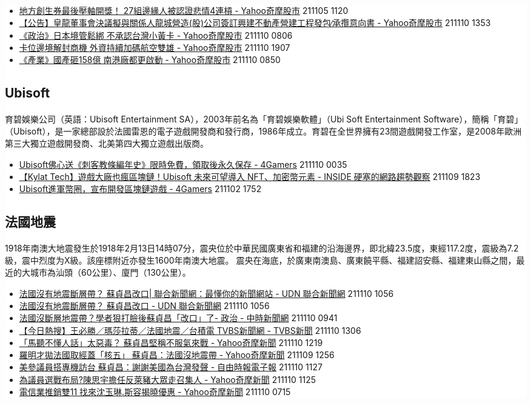- [地方創生券最後壓軸開獎！ 27組邊緣人被認證悲情4連槓 - Yahoo奇摩股市](https://tw.stock.yahoo.com/news/%E5%8A%A0%E7%A2%BC%E5%88%B85%E6%97%A5%E6%9C%80%E5%BE%8C%E5%A3%93%E8%BB%B8-27%E7%B5%84%E9%82%8A%E7%B7%A3%E4%BA%BA%E6%93%BA%E8%84%AB%E9%80%A34%E6%A7%93%E5%B0%B1%E9%9D%A0%E5%9C%B0%E6%96%B9%E5%89%B5%E7%94%9F%E5%88%B8-000000983.html "地方創生券最後壓軸開獎！ 27組邊緣人被認證悲情4連槓 - Yahoo奇摩股市") 211105 1120
- [【公告】皇龍董事會決議擬與關係人龍城營造(股)公司簽訂興建不動產營建工程發包∕承攬意向書 - Yahoo奇摩股市](https://tw.stock.yahoo.com/news/%E5%85%AC%E5%91%8A-%E7%9A%87%E9%BE%8D%E8%91%A3%E4%BA%8B%E6%9C%83%E6%B1%BA%E8%AD%B0%E6%93%AC%E8%88%87%E9%97%9C%E4%BF%82%E4%BA%BA%E9%BE%8D%E5%9F%8E%E7%87%9F%E9%80%A0-%E8%82%A1-%E5%85%AC%E5%8F%B8%E7%B0%BD%E8%A8%82%E8%88%88%E5%BB%BA%E4%B8%8D%E5%8B%95%E7%94%A2%E7%87%9F%E5%BB%BA%E5%B7%A5%E7%A8%8B%E7%99%BC%E5%8C%85-%E6%89%BF%E6%94%AC%E6%84%8F%E5%90%91%E6%9B%B8-055300111.html "【公告】皇龍董事會決議擬與關係人龍城營造(股)公司簽訂興建不動產營建工程發包∕承攬意向書 - Yahoo奇摩股市") 211110 1353
- [《政治》日本境管鬆綁 不承認台灣小黃卡 - Yahoo奇摩股市](https://tw.stock.yahoo.com/news/%E6%94%BF%E6%B2%BB-%E6%97%A5%E6%9C%AC%E5%A2%83%E7%AE%A1%E9%AC%86%E7%B6%81-%E4%B8%8D%E6%89%BF%E8%AA%8D%E5%8F%B0%E7%81%A3%E5%B0%8F%E9%BB%83%E5%8D%A1-000647279.html "《政治》日本境管鬆綁 不承認台灣小黃卡 - Yahoo奇摩股市") 211110 0806
- [卡位邊境解封商機 外資持續加碼航空雙雄 - Yahoo奇摩股市](https://tw.stock.yahoo.com/news/%E5%8D%A1%E4%BD%8D%E9%82%8A%E5%A2%83%E8%A7%A3%E5%B0%81%E5%95%86%E6%A9%9F-%E5%A4%96%E8%B3%87%E6%8C%81%E7%BA%8C%E5%8A%A0%E7%A2%BC%E8%88%AA%E7%A9%BA%E9%9B%99%E9%9B%84-110738558.html "卡位邊境解封商機 外資持續加碼航空雙雄 - Yahoo奇摩股市") 211110 1907
- [《產業》國產砸158億 南港廠都更啟動 - Yahoo奇摩股市](https://tw.stock.yahoo.com/news/%E7%94%A2%E6%A5%AD-%E5%9C%8B%E7%94%A2%E7%A0%B8158%E5%84%84-%E5%8D%97%E6%B8%AF%E5%BB%A0%E9%83%BD%E6%9B%B4%E5%95%9F%E5%8B%95-005026229.html "《產業》國產砸158億 南港廠都更啟動 - Yahoo奇摩股市") 211110 0850

## Ubisoft

育碧娛樂公司（英語：Ubisoft Entertainment SA），2003年前名為「育碧娛樂軟體」（Ubi Soft Entertainment Software），簡稱「育碧」（Ubisoft），是一家總部設於法國雷恩的電子遊戲開發商和發行商，1986年成立。育碧在全世界擁有23間遊戲開發工作室，是2008年歐洲第三大獨立遊戲開發商、北美第四大獨立遊戲出版商。
- [Ubisoft佛心送《刺客教條編年史》限時免費，領取後永久保存 - 4Gamers](https://www.4gamers.com.tw/news/detail/50779/assassins-creed-chronicles-trilogy-is-free-to-grab-on-ubisoft-connect- "Ubisoft佛心送《刺客教條編年史》限時免費，領取後永久保存 - 4Gamers") 211110 0035
- [【Kylat Tech】遊戲大廠也瘋區塊鏈！Ubisoft 未來可望導入 NFT、加密幣元素 - INSIDE 硬塞的網路趨勢觀察](https://www.inside.com.tw/article/25497-ubisoft-on-blockchain "【Kylat Tech】遊戲大廠也瘋區塊鏈！Ubisoft 未來可望導入 NFT、加密幣元素 - INSIDE 硬塞的網路趨勢觀察") 211109 1823
- [Ubisoft進軍幣圈，宣布開發區塊鏈遊戲 - 4Gamers](https://www.4gamers.com.tw/news/detail/50684/ubisoft-announces-plans-to-develop-blockchain-games "Ubisoft進軍幣圈，宣布開發區塊鏈遊戲 - 4Gamers") 211102 1752

## 法國地震

1918年南澳大地震發生於1918年2月13日14時07分，震央位於中華民國廣東省和福建的沿海邊界，即北緯23.5度，東經117.2度，震級為7.2級，震中烈度为Ⅹ級。該座標附近亦發生1600年南澳大地震。
震央在海底，於廣東南澳島、廣東饒平縣、福建詔安縣、福建東山縣之間，最近的大城市為汕頭（60公里）、廈門（130公里）。
- [法國沒有地震斷層帶？ 蘇貞昌改口| 聯合新聞網：最懂你的新聞網站 - UDN 聯合新聞網](https://udn.com/news/story/6656/5879643 "法國沒有地震斷層帶？ 蘇貞昌改口| 聯合新聞網：最懂你的新聞網站 - UDN 聯合新聞網") 211110 1056
- [法國沒有地震斷層帶？ 蘇貞昌改口 - UDN 聯合新聞網](https://udn.com/news/story/6656/5879643?from=udn-ch1_breaknews-1-cate1-news "法國沒有地震斷層帶？ 蘇貞昌改口 - UDN 聯合新聞網") 211110 1056
- [法國沒斷層地震帶？學者狠打臉後蘇貞昌「改口」了- 政治 - 中時新聞網](https://www.chinatimes.com/realtimenews/20211110001387-260407?ctrack=mo_main_rtime_p01 "法國沒斷層地震帶？學者狠打臉後蘇貞昌「改口」了- 政治 - 中時新聞網") 211110 0941
- [【今日熱搜】王必勝／瑪莎拉蒂／法國地震／台積電 TVBS新聞網 - TVBS新聞](https://news.tvbs.com.tw/life/1630863 "【今日熱搜】王必勝／瑪莎拉蒂／法國地震／台積電 TVBS新聞網 - TVBS新聞") 211110 1306
- [「馬聽不懂人話」太惡毒？ 蘇貞昌堅稱不服氣來戰 - Yahoo奇摩新聞](https://tw.news.yahoo.com/%E9%A6%AC%E8%81%BD%E4%B8%8D%E6%87%82%E4%BA%BA%E8%A9%B1-%E5%A4%AA%E6%83%A1%E6%AF%92-%E8%98%87%E8%B2%9E%E6%98%8C%E5%A0%85%E7%A8%B1%E4%B8%8D%E6%9C%8D%E6%B0%A3%E4%BE%86%E6%88%B0-041929870.html "「馬聽不懂人話」太惡毒？ 蘇貞昌堅稱不服氣來戰 - Yahoo奇摩新聞") 211110 1219
- [羅明才拋法國取經蓋「核五」 蘇貞昌：法國沒地震帶 - Yahoo奇摩新聞](https://tw.yahoo.com/tv/%E7%BE%85%E6%98%8E%E6%89%8D%E6%8B%8B%E6%B3%95%E5%9C%8B%E5%8F%96%E7%B6%93%E8%93%8B-%E6%A0%B8%E4%BA%94-%E8%98%87%E8%B2%9E%E6%98%8C-%E6%B3%95%E5%9C%8B%E6%B2%92%E5%9C%B0%E9%9C%87%E5%B8%B6-045656914.html "羅明才拋法國取經蓋「核五」 蘇貞昌：法國沒地震帶 - Yahoo奇摩新聞") 211109 1256
- [美參議員搭專機訪台 蘇貞昌：謝謝美國為台灣發聲 - 自由時報電子報](https://news.ltn.com.tw/news/politics/breakingnews/3731873 "美參議員搭專機訪台 蘇貞昌：謝謝美國為台灣發聲 - 自由時報電子報") 211110 1127
- [為議員選戰布局?陳思宇擔任反萊豬大眾走召集人 - Yahoo奇摩新聞](https://tw.news.yahoo.com/%E7%82%BA%E8%AD%B0%E5%93%A1%E9%81%B8%E6%88%B0%E5%B8%83%E5%B1%80-%E9%99%B3%E6%80%9D%E5%AE%87%E6%93%94%E4%BB%BB%E5%8F%8D%E8%90%8A%E8%B1%AC%E5%A4%A7%E7%9C%BE%E8%B5%B0%E5%8F%AC%E9%9B%86%E4%BA%BA-032508517.html "為議員選戰布局?陳思宇擔任反萊豬大眾走召集人 - Yahoo奇摩新聞") 211110 1125
- [電信業推銷雙11 找來沈玉琳.斯容揭曉優惠 - Yahoo奇摩新聞](https://tw.news.yahoo.com/%E9%9B%BB%E4%BF%A1%E6%A5%AD%E6%8E%A8%E9%8A%B7%E9%9B%9911-%E6%89%BE%E4%BE%86%E6%B2%88%E7%8E%89%E7%90%B3-%E6%96%AF%E5%AE%B9%E6%8F%AD%E6%9B%89%E5%84%AA%E6%83%A0-231502791.html "電信業推銷雙11 找來沈玉琳.斯容揭曉優惠 - Yahoo奇摩新聞") 211110 0715
